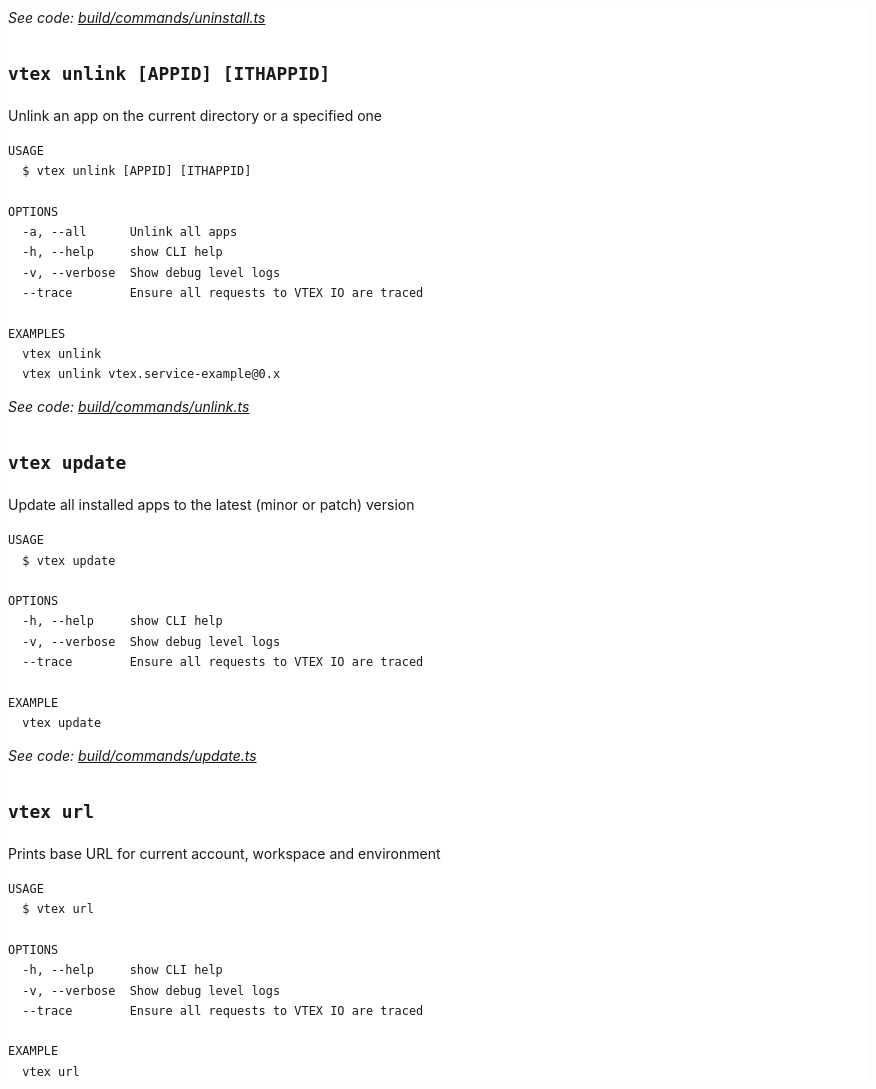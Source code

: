 _See code:  [build/commands/uninstall.ts](https://github.com/vtex/toolbelt/blob/v2.110.1/build/commands/uninstall.ts)_

## `vtex unlink [APPID] [ITHAPPID]`

Unlink an app on the current directory or a specified one

```
USAGE
  $ vtex unlink [APPID] [ITHAPPID]

OPTIONS
  -a, --all      Unlink all apps
  -h, --help     show CLI help
  -v, --verbose  Show debug level logs
  --trace        Ensure all requests to VTEX IO are traced

EXAMPLES
  vtex unlink
  vtex unlink vtex.service-example@0.x
```

_See code:  [build/commands/unlink.ts](https://github.com/vtex/toolbelt/blob/v2.110.1/build/commands/unlink.ts)_

## `vtex update`

Update all installed apps to the latest (minor or patch) version

```
USAGE
  $ vtex update

OPTIONS
  -h, --help     show CLI help
  -v, --verbose  Show debug level logs
  --trace        Ensure all requests to VTEX IO are traced

EXAMPLE
  vtex update
```

_See code:  [build/commands/update.ts](https://github.com/vtex/toolbelt/blob/v2.110.1/build/commands/update.ts)_

## `vtex url`

Prints base URL for current account, workspace and environment

```
USAGE
  $ vtex url

OPTIONS
  -h, --help     show CLI help
  -v, --verbose  Show debug level logs
  --trace        Ensure all requests to VTEX IO are traced

EXAMPLE
  vtex url
```
